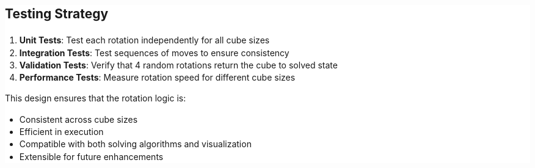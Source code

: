 ## Testing Strategy

1. **Unit Tests**: Test each rotation independently for all cube sizes
2. **Integration Tests**: Test sequences of moves to ensure consistency
3. **Validation Tests**: Verify that 4 random rotations return the cube to solved state
4. **Performance Tests**: Measure rotation speed for different cube sizes

This design ensures that the rotation logic is:
- Consistent across cube sizes
- Efficient in execution
- Compatible with both solving algorithms and visualization
- Extensible for future enhancements